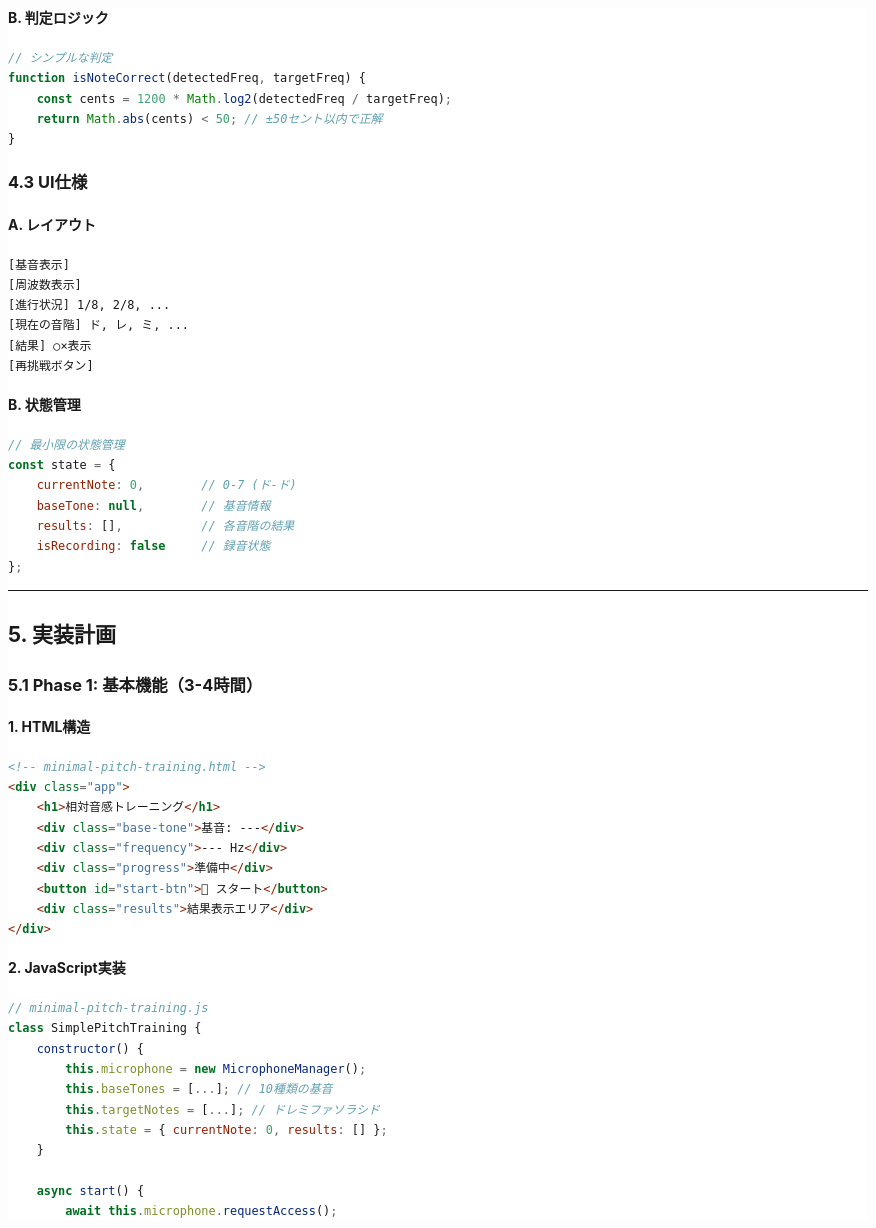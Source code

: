 #### **B. 判定ロジック**
```javascript
// シンプルな判定
function isNoteCorrect(detectedFreq, targetFreq) {
    const cents = 1200 * Math.log2(detectedFreq / targetFreq);
    return Math.abs(cents) < 50; // ±50セント以内で正解
}
```

### 4.3 UI仕様

#### **A. レイアウト**
```
[基音表示]
[周波数表示]
[進行状況] 1/8, 2/8, ...
[現在の音階] ド, レ, ミ, ...
[結果] ○×表示
[再挑戦ボタン]
```

#### **B. 状態管理**
```javascript
// 最小限の状態管理
const state = {
    currentNote: 0,        // 0-7 (ド-ド)
    baseTone: null,        // 基音情報
    results: [],           // 各音階の結果
    isRecording: false     // 録音状態
};
```

---

## 5. 実装計画

### 5.1 Phase 1: 基本機能（3-4時間）

#### **1. HTML構造**
```html
<!-- minimal-pitch-training.html -->
<div class="app">
    <h1>相対音感トレーニング</h1>
    <div class="base-tone">基音: ---</div>
    <div class="frequency">--- Hz</div>
    <div class="progress">準備中</div>
    <button id="start-btn">🎹 スタート</button>
    <div class="results">結果表示エリア</div>
</div>
```

#### **2. JavaScript実装**
```javascript
// minimal-pitch-training.js
class SimplePitchTraining {
    constructor() {
        this.microphone = new MicrophoneManager();
        this.baseTones = [...]; // 10種類の基音
        this.targetNotes = [...]; // ドレミファソラシド
        this.state = { currentNote: 0, results: [] };
    }
    
    async start() {
        await this.microphone.requestAccess();
```